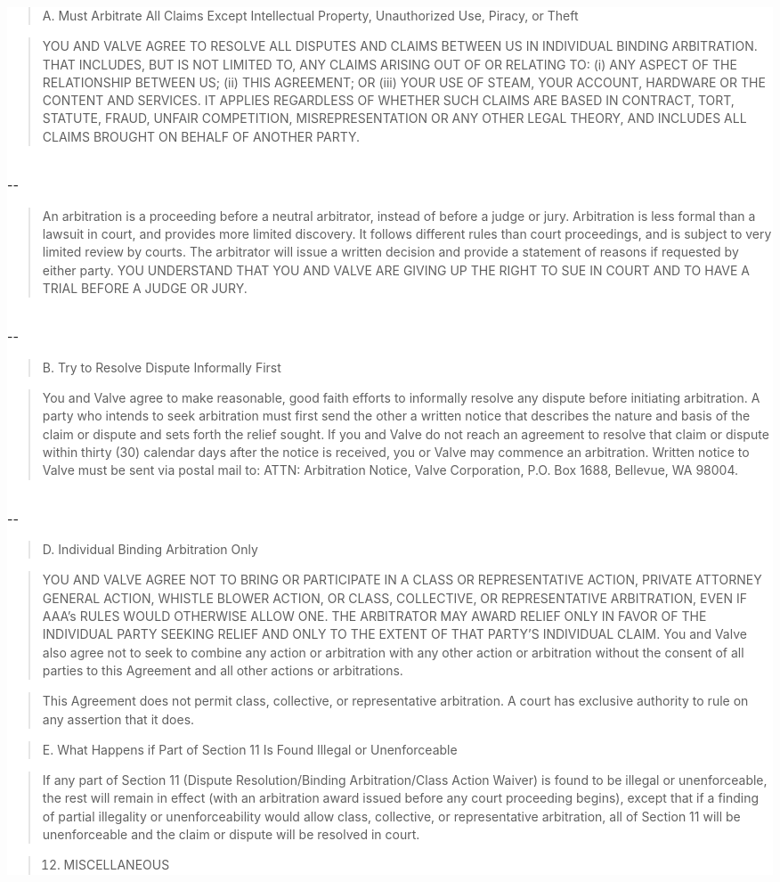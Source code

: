 > A. Must Arbitrate All Claims Except Intellectual Property, Unauthorized Use, Piracy, or Theft

> YOU AND VALVE AGREE TO RESOLVE ALL DISPUTES AND CLAIMS BETWEEN US IN INDIVIDUAL BINDING ARBITRATION. THAT INCLUDES, BUT IS NOT LIMITED TO, ANY CLAIMS ARISING OUT OF OR RELATING TO: (i) ANY ASPECT OF THE RELATIONSHIP BETWEEN US; (ii) THIS AGREEMENT; OR (iii) YOUR USE OF STEAM, YOUR ACCOUNT, HARDWARE OR THE CONTENT AND SERVICES. IT APPLIES REGARDLESS OF WHETHER SUCH CLAIMS ARE BASED IN CONTRACT, TORT, STATUTE, FRAUD, UNFAIR COMPETITION, MISREPRESENTATION OR ANY OTHER LEGAL THEORY, AND INCLUDES ALL CLAIMS BROUGHT ON BEHALF OF ANOTHER PARTY.

<br/>
--<br/>

> An arbitration is a proceeding before a neutral arbitrator, instead of before a judge or jury. Arbitration is less formal than a lawsuit in court, and provides more limited discovery. It follows different rules than court proceedings, and is subject to very limited review by courts. The arbitrator will issue a written decision and provide a statement of reasons if requested by either party. YOU UNDERSTAND THAT YOU AND VALVE ARE GIVING UP THE RIGHT TO SUE IN COURT AND TO HAVE A TRIAL BEFORE A JUDGE OR JURY.

<br/>
--<br/>

> B. Try to Resolve Dispute Informally First

> You and Valve agree to make reasonable, good faith efforts to informally resolve any dispute before initiating arbitration. A party who intends to seek arbitration must first send the other a written notice that describes the nature and basis of the claim or dispute and sets forth the relief sought. If you and Valve do not reach an agreement to resolve that claim or dispute within thirty (30) calendar days after the notice is received, you or Valve may commence an arbitration. Written notice to Valve must be sent via postal mail to: ATTN: Arbitration Notice, Valve Corporation, P.O. Box 1688, Bellevue, WA 98004. 

<br/>
--<br/>

> D. Individual Binding Arbitration Only

> YOU AND VALVE AGREE NOT TO BRING OR PARTICIPATE IN A CLASS OR REPRESENTATIVE ACTION, PRIVATE ATTORNEY GENERAL ACTION, WHISTLE BLOWER ACTION, OR CLASS, COLLECTIVE, OR REPRESENTATIVE ARBITRATION, EVEN IF AAA’s RULES WOULD OTHERWISE ALLOW ONE. THE ARBITRATOR MAY AWARD RELIEF ONLY IN FAVOR OF THE INDIVIDUAL PARTY SEEKING RELIEF AND ONLY TO THE EXTENT OF THAT PARTY’S INDIVIDUAL CLAIM. You and Valve also agree not to seek to combine any action or arbitration with any other action or arbitration without the consent of all parties to this Agreement and all other actions or arbitrations.

> This Agreement does not permit class, collective, or representative arbitration. A court has exclusive authority to rule on any assertion that it does.

> E. What Happens if Part of Section 11 Is Found Illegal or Unenforceable

> If any part of Section 11 (Dispute Resolution/Binding Arbitration/Class Action Waiver) is found to be illegal or unenforceable, the rest will remain in effect (with an arbitration award issued before any court proceeding begins), except that if a finding of partial illegality or unenforceability would allow class, collective, or representative arbitration, all of Section 11 will be unenforceable and the claim or dispute will be resolved in court.

> 12. MISCELLANEOUS
